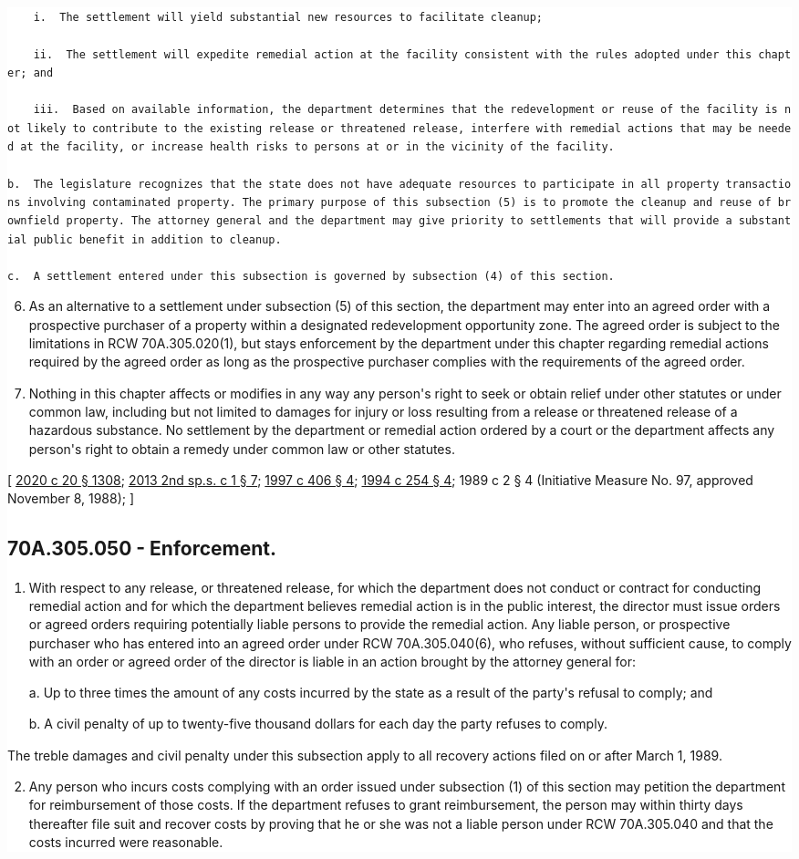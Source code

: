         i.  The settlement will yield substantial new resources to facilitate cleanup;

        ii.  The settlement will expedite remedial action at the facility consistent with the rules adopted under this chapter; and

        iii.  Based on available information, the department determines that the redevelopment or reuse of the facility is not likely to contribute to the existing release or threatened release, interfere with remedial actions that may be needed at the facility, or increase health risks to persons at or in the vicinity of the facility.

    b.  The legislature recognizes that the state does not have adequate resources to participate in all property transactions involving contaminated property. The primary purpose of this subsection (5) is to promote the cleanup and reuse of brownfield property. The attorney general and the department may give priority to settlements that will provide a substantial public benefit in addition to cleanup.

    c.  A settlement entered under this subsection is governed by subsection (4) of this section.

6. As an alternative to a settlement under subsection (5) of this section, the department may enter into an agreed order with a prospective purchaser of a property within a designated redevelopment opportunity zone. The agreed order is subject to the limitations in RCW 70A.305.020(1), but stays enforcement by the department under this chapter regarding remedial actions required by the agreed order as long as the prospective purchaser complies with the requirements of the agreed order.

7. Nothing in this chapter affects or modifies in any way any person's right to seek or obtain relief under other statutes or under common law, including but not limited to damages for injury or loss resulting from a release or threatened release of a hazardous substance. No settlement by the department or remedial action ordered by a court or the department affects any person's right to obtain a remedy under common law or other statutes.

\[ [2020 c 20 § 1308](http://lawfilesext.leg.wa.gov/biennium/2019-20/Pdf/Bills/Session%20Laws/House/2246-S.SL.pdf?cite=2020%20c%2020%20§%201308); [2013 2nd sp.s. c 1 § 7](http://lawfilesext.leg.wa.gov/biennium/2013-14/Pdf/Bills/Session%20Laws/Senate/5296-S2.SL.pdf?cite=2013%202nd%20sp.s.%20c%201%20§%207); [1997 c 406 § 4](http://lawfilesext.leg.wa.gov/biennium/1997-98/Pdf/Bills/Session%20Laws/Senate/7900.SL.pdf?cite=1997%20c%20406%20§%204); [1994 c 254 § 4](http://lawfilesext.leg.wa.gov/biennium/1993-94/Pdf/Bills/Session%20Laws/Senate/6123-S.SL.pdf?cite=1994%20c%20254%20§%204); 1989 c 2 § 4 (Initiative Measure No. 97, approved November 8, 1988); \]

## 70A.305.050 - Enforcement.
1. With respect to any release, or threatened release, for which the department does not conduct or contract for conducting remedial action and for which the department believes remedial action is in the public interest, the director must issue orders or agreed orders requiring potentially liable persons to provide the remedial action. Any liable person, or prospective purchaser who has entered into an agreed order under RCW 70A.305.040(6), who refuses, without sufficient cause, to comply with an order or agreed order of the director is liable in an action brought by the attorney general for:

    a.  Up to three times the amount of any costs incurred by the state as a result of the party's refusal to comply; and

    b.  A civil penalty of up to twenty-five thousand dollars for each day the party refuses to comply.

The treble damages and civil penalty under this subsection apply to all recovery actions filed on or after March 1, 1989.

2. Any person who incurs costs complying with an order issued under subsection (1) of this section may petition the department for reimbursement of those costs. If the department refuses to grant reimbursement, the person may within thirty days thereafter file suit and recover costs by proving that he or she was not a liable person under RCW 70A.305.040 and that the costs incurred were reasonable.
